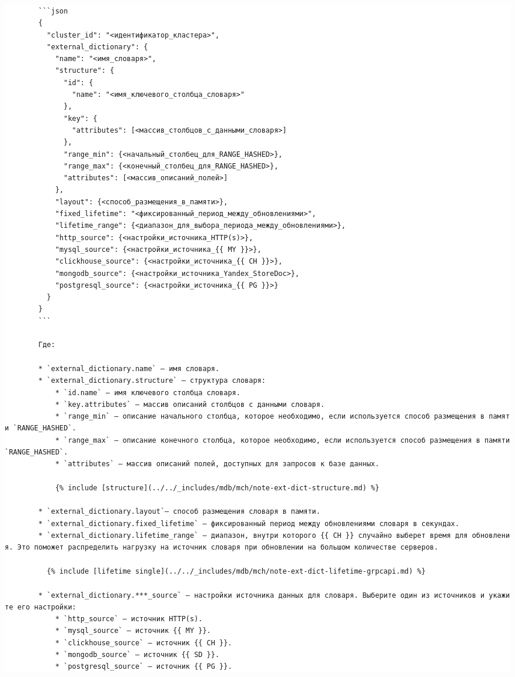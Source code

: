             ```json
            {
              "cluster_id": "<идентификатор_кластера>",
              "external_dictionary": {
                "name": "<имя_словаря>",
                "structure": {
                  "id": {
                    "name": "<имя_ключевого_столбца_словаря>"
                  },
                  "key": {
                    "attributes": [<массив_столбцов_с_данными_словаря>]
                  },
                  "range_min": {<начальный_столбец_для_RANGE_HASHED>},
                  "range_max": {<конечный_столбец_для_RANGE_HASHED>},
                  "attributes": [<массив_описаний_полей>]
                },
                "layout": {<способ_размещения_в_памяти>},
                "fixed_lifetime": "<фиксированный_период_между_обновлениями>",
                "lifetime_range": {<диапазон_для_выбора_периода_между_обновлениями>},
                "http_source": {<настройки_источника_HTTP(s)>},
                "mysql_source": {<настройки_источника_{{ MY }}>},
                "clickhouse_source": {<настройки_источника_{{ CH }}>},
                "mongodb_source": {<настройки_источника_Yandex_StoreDoc>},
                "postgresql_source": {<настройки_источника_{{ PG }}>}
              }
            }
            ```

            Где:

            * `external_dictionary.name` — имя словаря.
            * `external_dictionary.structure` — структура словаря:
                * `id.name` — имя ключевого столбца словаря.
                * `key.attributes` — массив описаний столбцов с данными словаря.
                * `range_min` — описание начального столбца, которое необходимо, если используется способ размещения в памяти `RANGE_HASHED`.
                * `range_max` — описание конечного столбца, которое необходимо, если используется способ размещения в памяти `RANGE_HASHED`.
                * `attributes` — массив описаний полей, доступных для запросов к базе данных.

                {% include [structure](../../_includes/mdb/mch/note-ext-dict-structure.md) %}

            * `external_dictionary.layout`— способ размещения словаря в памяти.
            * `external_dictionary.fixed_lifetime` — фиксированный период между обновлениями словаря в секундах.
            * `external_dictionary.lifetime_range` — диапазон, внутри которого {{ CH }} случайно выберет время для обновления. Это поможет распределить нагрузку на источник словаря при обновлении на большом количестве серверов.

              {% include [lifetime single](../../_includes/mdb/mch/note-ext-dict-lifetime-grpcapi.md) %}

            * `external_dictionary.***_source` — настройки источника данных для словаря. Выберите один из источников и укажите его настройки:
                * `http_source` — источник HTTP(s).
                * `mysql_source` — источник {{ MY }}.
                * `clickhouse_source` — источник {{ CH }}.
                * `mongodb_source` — источник {{ SD }}.
                * `postgresql_source` — источник {{ PG }}.
